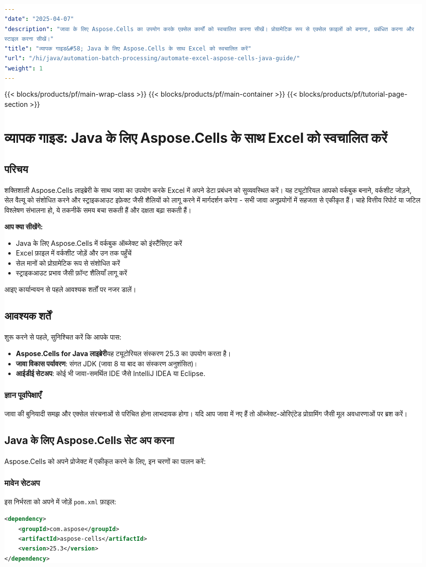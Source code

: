```yaml
---
"date": "2025-04-07"
"description": "जावा के लिए Aspose.Cells का उपयोग करके एक्सेल कार्यों को स्वचालित करना सीखें। प्रोग्रामेटिक रूप से एक्सेल फ़ाइलों को बनाना, प्रबंधित करना और स्टाइल करना सीखें।"
"title": "व्यापक गाइड&#58; Java के लिए Aspose.Cells के साथ Excel को स्वचालित करें"
"url": "/hi/java/automation-batch-processing/automate-excel-aspose-cells-java-guide/"
"weight": 1
---
```


{{< blocks/products/pf/main-wrap-class >}}
{{< blocks/products/pf/main-container >}}
{{< blocks/products/pf/tutorial-page-section >}}


# व्यापक गाइड: Java के लिए Aspose.Cells के साथ Excel को स्वचालित करें

## परिचय

शक्तिशाली Aspose.Cells लाइब्रेरी के साथ जावा का उपयोग करके Excel में अपने डेटा प्रबंधन को सुव्यवस्थित करें। यह ट्यूटोरियल आपको वर्कबुक बनाने, वर्कशीट जोड़ने, सेल वैल्यू को संशोधित करने और स्ट्राइकआउट इफ़ेक्ट जैसी शैलियों को लागू करने में मार्गदर्शन करेगा - सभी जावा अनुप्रयोगों में सहजता से एकीकृत हैं। चाहे वित्तीय रिपोर्ट या जटिल विश्लेषण संभालना हो, ये तकनीकें समय बचा सकती हैं और दक्षता बढ़ा सकती हैं।

**आप क्या सीखेंगे:**
- Java के लिए Aspose.Cells में वर्कबुक ऑब्जेक्ट को इंस्टैंसिएट करें
- Excel फ़ाइल में वर्कशीट जोड़ें और उन तक पहुँचें
- सेल मानों को प्रोग्रामेटिक रूप से संशोधित करें
- स्ट्राइकआउट प्रभाव जैसी फ़ॉन्ट शैलियाँ लागू करें

आइए कार्यान्वयन से पहले आवश्यक शर्तों पर नजर डालें।

## आवश्यक शर्तें

शुरू करने से पहले, सुनिश्चित करें कि आपके पास:
- **Aspose.Cells for Java लाइब्रेरी**यह ट्यूटोरियल संस्करण 25.3 का उपयोग करता है।
- **जावा विकास पर्यावरण**: संगत JDK (जावा 8 या बाद का संस्करण अनुशंसित)।
- **आईडीई सेटअप**: कोई भी जावा-समर्थित IDE जैसे IntelliJ IDEA या Eclipse.

### ज्ञान पूर्वापेक्षाएँ

जावा की बुनियादी समझ और एक्सेल संरचनाओं से परिचित होना लाभदायक होगा। यदि आप जावा में नए हैं तो ऑब्जेक्ट-ओरिएंटेड प्रोग्रामिंग जैसी मूल अवधारणाओं पर ब्रश करें।

## Java के लिए Aspose.Cells सेट अप करना

Aspose.Cells को अपने प्रोजेक्ट में एकीकृत करने के लिए, इन चरणों का पालन करें:

### मावेन सेटअप
इस निर्भरता को अपने में जोड़ें `pom.xml` फ़ाइल:
```xml
<dependency>
    <groupId>com.aspose</groupId>
    <artifactId>aspose-cells</artifactId>
    <version>25.3</version>
</dependency>
```
